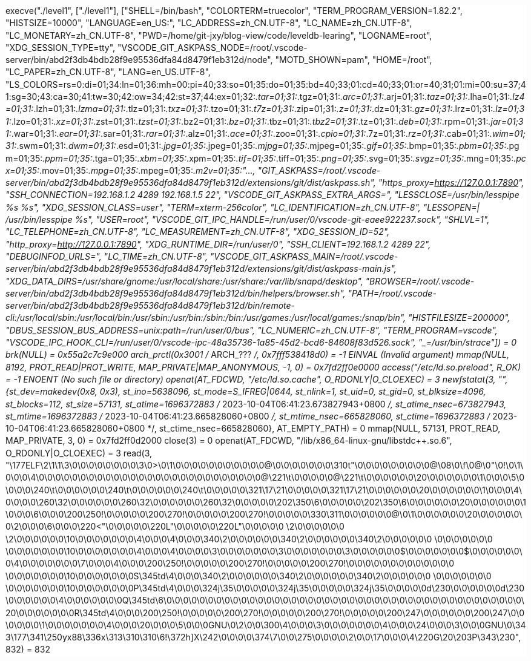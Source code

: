 execve("./level1", ["./level1"], ["SHELL=/bin/bash", "COLORTERM=truecolor", "TERM_PROGRAM_VERSION=1.82.2", "HISTSIZE=10000", "LANGUAGE=en_US:", "LC_ADDRESS=zh_CN.UTF-8", "LC_NAME=zh_CN.UTF-8", "LC_MONETARY=zh_CN.UTF-8", "PWD=/home/git-jxy/blog-view/code/leveldb-learing", "LOGNAME=root", "XDG_SESSION_TYPE=tty", "VSCODE_GIT_ASKPASS_NODE=/root/.vscode-server/bin/abd2f3db4bdb28f9e95536dfa84d8479f1eb312d/node", "MOTD_SHOWN=pam", "HOME=/root", "LC_PAPER=zh_CN.UTF-8", "LANG=en_US.UTF-8", "LS_COLORS=rs=0:di=01;34:ln=01;36:mh=00:pi=40;33:so=01;35:do=01;35:bd=40;33;01:cd=40;33;01:or=40;31;01:mi=00:su=37;41:sg=30;43:ca=30;41:tw=30;42:ow=34;42:st=37;44:ex=01;32:*.tar=01;31:*.tgz=01;31:*.arc=01;31:*.arj=01;31:*.taz=01;31:*.lha=01;31:*.lz4=01;31:*.lzh=01;31:*.lzma=01;31:*.tlz=01;31:*.txz=01;31:*.tzo=01;31:*.t7z=01;31:*.zip=01;31:*.z=01;31:*.dz=01;31:*.gz=01;31:*.lrz=01;31:*.lz=01;31:*.lzo=01;31:*.xz=01;31:*.zst=01;31:*.tzst=01;31:*.bz2=01;31:*.bz=01;31:*.tbz=01;31:*.tbz2=01;31:*.tz=01;31:*.deb=01;31:*.rpm=01;31:*.jar=01;31:*.war=01;31:*.ear=01;31:*.sar=01;31:*.rar=01;31:*.alz=01;31:*.ace=01;31:*.zoo=01;31:*.cpio=01;31:*.7z=01;31:*.rz=01;31:*.cab=01;31:*.wim=01;31:*.swm=01;31:*.dwm=01;31:*.esd=01;31:*.jpg=01;35:*.jpeg=01;35:*.mjpg=01;35:*.mjpeg=01;35:*.gif=01;35:*.bmp=01;35:*.pbm=01;35:*.pgm=01;35:*.ppm=01;35:*.tga=01;35:*.xbm=01;35:*.xpm=01;35:*.tif=01;35:*.tiff=01;35:*.png=01;35:*.svg=01;35:*.svgz=01;35:*.mng=01;35:*.pcx=01;35:*.mov=01;35:*.mpg=01;35:*.mpeg=01;35:*.m2v=01;35:"..., "GIT_ASKPASS=/root/.vscode-server/bin/abd2f3db4bdb28f9e95536dfa84d8479f1eb312d/extensions/git/dist/askpass.sh", "https_proxy=https://127.0.0.1:7890", "SSH_CONNECTION=192.168.1.2 4289 192.168.1.5 22", "VSCODE_GIT_ASKPASS_EXTRA_ARGS=", "LESSCLOSE=/usr/bin/lesspipe %s %s", "XDG_SESSION_CLASS=user", "TERM=xterm-256color", "LC_IDENTIFICATION=zh_CN.UTF-8", "LESSOPEN=| /usr/bin/lesspipe %s", "USER=root", "VSCODE_GIT_IPC_HANDLE=/run/user/0/vscode-git-eaee922237.sock", "SHLVL=1", "LC_TELEPHONE=zh_CN.UTF-8", "LC_MEASUREMENT=zh_CN.UTF-8", "XDG_SESSION_ID=52", "http_proxy=http://127.0.0.1:7890", "XDG_RUNTIME_DIR=/run/user/0", "SSH_CLIENT=192.168.1.2 4289 22", "DEBUGINFOD_URLS=", "LC_TIME=zh_CN.UTF-8", "VSCODE_GIT_ASKPASS_MAIN=/root/.vscode-server/bin/abd2f3db4bdb28f9e95536dfa84d8479f1eb312d/extensions/git/dist/askpass-main.js", "XDG_DATA_DIRS=/usr/share/gnome:/usr/local/share:/usr/share:/var/lib/snapd/desktop", "BROWSER=/root/.vscode-server/bin/abd2f3db4bdb28f9e95536dfa84d8479f1eb312d/bin/helpers/browser.sh", "PATH=/root/.vscode-server/bin/abd2f3db4bdb28f9e95536dfa84d8479f1eb312d/bin/remote-cli:/usr/local/sbin:/usr/local/bin:/usr/sbin:/usr/bin:/sbin:/bin:/usr/games:/usr/local/games:/snap/bin", "HISTFILESIZE=200000", "DBUS_SESSION_BUS_ADDRESS=unix:path=/run/user/0/bus", "LC_NUMERIC=zh_CN.UTF-8", "TERM_PROGRAM=vscode", "VSCODE_IPC_HOOK_CLI=/run/user/0/vscode-ipc-48a35736-1a85-45d2-bcd6-84608f83d526.sock", "_=/usr/bin/strace"]) = 0
brk(NULL)                               = 0x55a2c7c9e000
arch_prctl(0x3001 /* ARCH_??? */, 0x7fff538418d0) = -1 EINVAL (Invalid argument)
mmap(NULL, 8192, PROT_READ|PROT_WRITE, MAP_PRIVATE|MAP_ANONYMOUS, -1, 0) = 0x7fd2ff0e0000
access("/etc/ld.so.preload", R_OK)      = -1 ENOENT (No such file or directory)
openat(AT_FDCWD, "/etc/ld.so.cache", O_RDONLY|O_CLOEXEC) = 3
newfstatat(3, "", {st_dev=makedev(0x8, 0x3), st_ino=5638096, st_mode=S_IFREG|0644, st_nlink=1, st_uid=0, st_gid=0, st_blksize=4096, st_blocks=112, st_size=57131, st_atime=1696372883 /* 2023-10-04T06:41:23.673827943+0800 */, st_atime_nsec=673827943, st_mtime=1696372883 /* 2023-10-04T06:41:23.665828060+0800 */, st_mtime_nsec=665828060, st_ctime=1696372883 /* 2023-10-04T06:41:23.665828060+0800 */, st_ctime_nsec=665828060}, AT_EMPTY_PATH) = 0
mmap(NULL, 57131, PROT_READ, MAP_PRIVATE, 3, 0) = 0x7fd2ff0d2000
close(3)                                = 0
openat(AT_FDCWD, "/lib/x86_64-linux-gnu/libstdc++.so.6", O_RDONLY|O_CLOEXEC) = 3
read(3, "\177ELF\2\1\1\3\0\0\0\0\0\0\0\0\3\0>\0\1\0\0\0\0\0\0\0\0\0\0\0@\0\0\0\0\0\0\0\310t\"\0\0\0\0\0\0\0\0\0@\08\0\f\0@\0\"\0!\0\1\0\0\0\4\0\0\0\0\0\0\0\0\0\0\0\0\0\0\0\0\0\0\0\0\0\0\0\0\0\0\0@\221\t\0\0\0\0\0@\221\t\0\0\0\0\0\0\20\0\0\0\0\0\0\1\0\0\0\5\0\0\0\0\240\t\0\0\0\0\0\0\240\t\0\0\0\0\0\0\240\t\0\0\0\0\0\321\17\21\0\0\0\0\0\321\17\21\0\0\0\0\0\0\20\0\0\0\0\0\0\1\0\0\0\4\0\0\0\0\260\32\0\0\0\0\0\0\260\32\0\0\0\0\0\0\260\32\0\0\0\0\0\202\350\6\0\0\0\0\0\202\350\6\0\0\0\0\0\0\20\0\0\0\0\0\0\1\0\0\0\6\0\0\0\200\250!\0\0\0\0\0\200\270!\0\0\0\0\0\200\270!\0\0\0\0\0\330\311\0\0\0\0\0\0@\0\1\0\0\0\0\0\0\20\0\0\0\0\0\0\2\0\0\0\6\0\0\0\220<\"\0\0\0\0\0\220L\"\0\0\0\0\0\220L\"\0\0\0\0\0 \2\0\0\0\0\0\0 \2\0\0\0\0\0\0\10\0\0\0\0\0\0\0\4\0\0\0\4\0\0\0\340\2\0\0\0\0\0\0\340\2\0\0\0\0\0\0\340\2\0\0\0\0\0\0 \0\0\0\0\0\0\0 \0\0\0\0\0\0\0\10\0\0\0\0\0\0\0\4\0\0\0\4\0\0\0\0\3\0\0\0\0\0\0\0\3\0\0\0\0\0\0\0\3\0\0\0\0\0\0$\0\0\0\0\0\0\0$\0\0\0\0\0\0\0\4\0\0\0\0\0\0\0\7\0\0\0\4\0\0\0\200\250!\0\0\0\0\0\200\270!\0\0\0\0\0\200\270!\0\0\0\0\0\0\0\0\0\0\0\0\0 \0\0\0\0\0\0\0\10\0\0\0\0\0\0\0S\345td\4\0\0\0\340\2\0\0\0\0\0\0\340\2\0\0\0\0\0\0\340\2\0\0\0\0\0\0 \0\0\0\0\0\0\0 \0\0\0\0\0\0\0\10\0\0\0\0\0\0\0P\345td\4\0\0\0\324j\35\0\0\0\0\0\324j\35\0\0\0\0\0\324j\35\0\0\0\0\0d\230\0\0\0\0\0\0d\230\0\0\0\0\0\0\4\0\0\0\0\0\0\0Q\345td\6\0\0\0\0\0\0\0\0\0\0\0\0\0\0\0\0\0\0\0\0\0\0\0\0\0\0\0\0\0\0\0\0\0\0\0\0\0\0\0\0\0\0\0\20\0\0\0\0\0\0\0R\345td\4\0\0\0\200\250!\0\0\0\0\0\200\270!\0\0\0\0\0\200\270!\0\0\0\0\0\200\247\0\0\0\0\0\0\200\247\0\0\0\0\0\0\1\0\0\0\0\0\0\0\4\0\0\0\20\0\0\0\5\0\0\0GNU\0\2\0\0\300\4\0\0\0\3\0\0\0\0\0\0\0\4\0\0\0\24\0\0\0\3\0\0\0GNU\0\343\177\341\250yx88\336x\313\310\310\6!\372h]X\242\0\0\0\0\374\7\0\0\275\0\0\0\0\2\0\0\17\0\0\0\4\220G\20\203P\343\230", 832) = 832